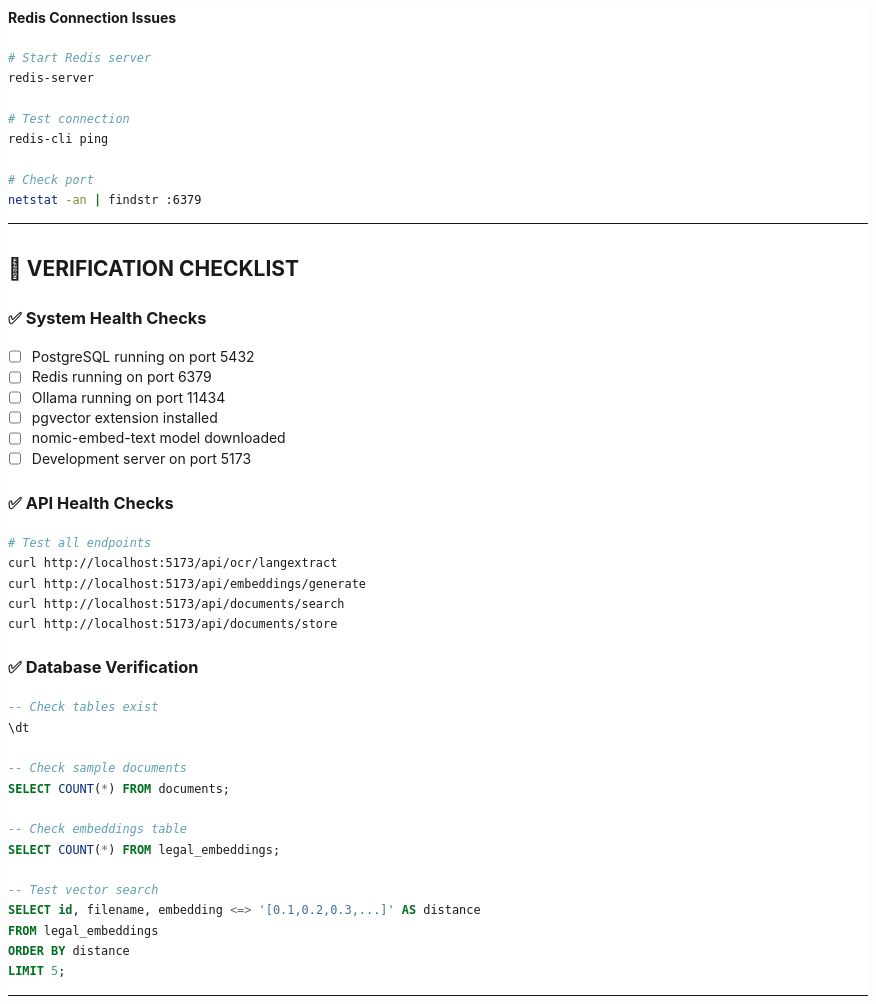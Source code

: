 #### **Redis Connection Issues**
```bash
# Start Redis server
redis-server

# Test connection
redis-cli ping

# Check port
netstat -an | findstr :6379
```

---

## 🎯 **VERIFICATION CHECKLIST**

### **✅ System Health Checks**
- [ ] PostgreSQL running on port 5432
- [ ] Redis running on port 6379  
- [ ] Ollama running on port 11434
- [ ] pgvector extension installed
- [ ] nomic-embed-text model downloaded
- [ ] Development server on port 5173

### **✅ API Health Checks**
```bash
# Test all endpoints
curl http://localhost:5173/api/ocr/langextract
curl http://localhost:5173/api/embeddings/generate  
curl http://localhost:5173/api/documents/search
curl http://localhost:5173/api/documents/store
```

### **✅ Database Verification**
```sql
-- Check tables exist
\dt

-- Check sample documents
SELECT COUNT(*) FROM documents;

-- Check embeddings table
SELECT COUNT(*) FROM legal_embeddings;

-- Test vector search
SELECT id, filename, embedding <=> '[0.1,0.2,0.3,...]' AS distance 
FROM legal_embeddings 
ORDER BY distance 
LIMIT 5;
```

---